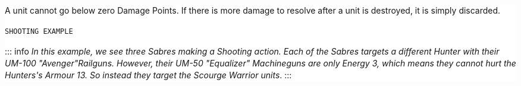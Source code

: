 A unit cannot go below zero Damage Points. If there is more damage to resolve after a unit is destroyed, it is simply discarded.

```ÌMG
SHOOTING EXAMPLE
```

::: info _In this example, we see three Sabres making a Shooting action. Each of the Sabres targets a different Hunter with their UM-100 "Avenger"Railguns. However, their UM-50 "Equalizer" Machineguns are only Energy 3, which means they cannot hurt the Hunters's Armour 13. So instead they target the Scourge Warrior units_.
:::
